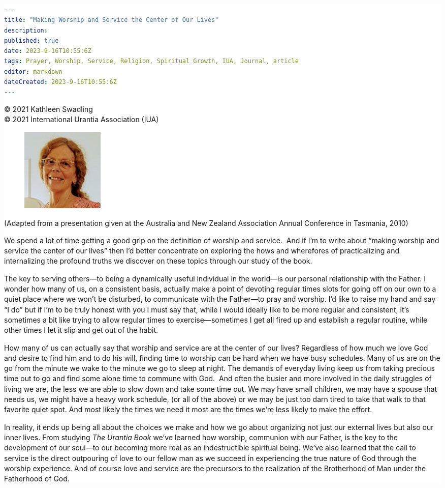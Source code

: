 ```yaml
---
title: "Making Worship and Service the Center of Our Lives"
description: 
published: true
date: 2023-9-16T10:55:6Z
tags: Prayer, Worship, Service, Religion, Spiritual Growth, IUA, Journal, article
editor: markdown
dateCreated: 2023-9-16T10:55:6Z
---
```


<p class="v-card v-sheet theme--light gray lighten-3 px-2">© 2021 Kathleen Swadling<br>© 2021 International Urantia Association (IUA)</p>

<figure id="Figure_1" class="image urantiapedia image-style-align-left">
<img src="../../../image/article/IUA_Journal/Kathleen-2021-150x150.jpg">
</figure>

(Adapted from a presentation given at the Australia and New Zealand Association Annual Conference in Tasmania, 2010)

We spend a lot of time getting a good grip on the definition of worship and service.  And if I’m to write about “making worship and service the center of our lives” then I’d better concentrate on exploring the hows and wherefores of practicalizing and internalizing the profound truths we discover on these topics through our study of the book.

The key to serving others—to being a dynamically useful individual in the world—is our personal relationship with the Father. I wonder how many of us, on a consistent basis, actually make a point of devoting regular times slots for going off on our own to a quiet place where we won’t be disturbed, to communicate with the Father—to pray and worship. I’d like to raise my hand and say “I do” but if I’m to be truly honest with you I must say that, while I would ideally like to be more regular and consistent, it’s sometimes a bit like trying to allow regular times to exercise—sometimes I get all fired up and establish a regular routine, while other times I let it slip and get out of the habit. 

How many of us can actually say that worship and service are at the center of our lives? Regardless of how much we love God and desire to find him and to do his will, finding time to worship can be hard when we have busy schedules. Many of us are on the go from the minute we wake to the minute we go to sleep at night. The demands of everyday living keep us from taking precious time out to go and find some alone time to commune with God.  And often the busier and more involved in the daily struggles of living we are, the less we are able to slow down and take some time out. We may have small children, we may have a spouse that needs us, we might have a heavy work schedule, (or all of the above) or we may be just too darn tired to take that walk to that favorite quiet spot. And most likely the times we need it most are the times we’re less likely to make the effort.  

In reality, it ends up being all about the choices we make and how we go about organizing not just our external lives but also our inner lives. From studying _The Urantia Book_ we’ve learned how worship, communion with our Father, is the key to the development of our soul—to our becoming more real as an indestructible spiritual being. We’ve also learned that the call to service is the direct outpouring of love to our fellow man as we succeed in experiencing the true nature of God through the worship experience. And of course love and service are the precursors to the realization of the Brotherhood of Man under the Fatherhood of God.
